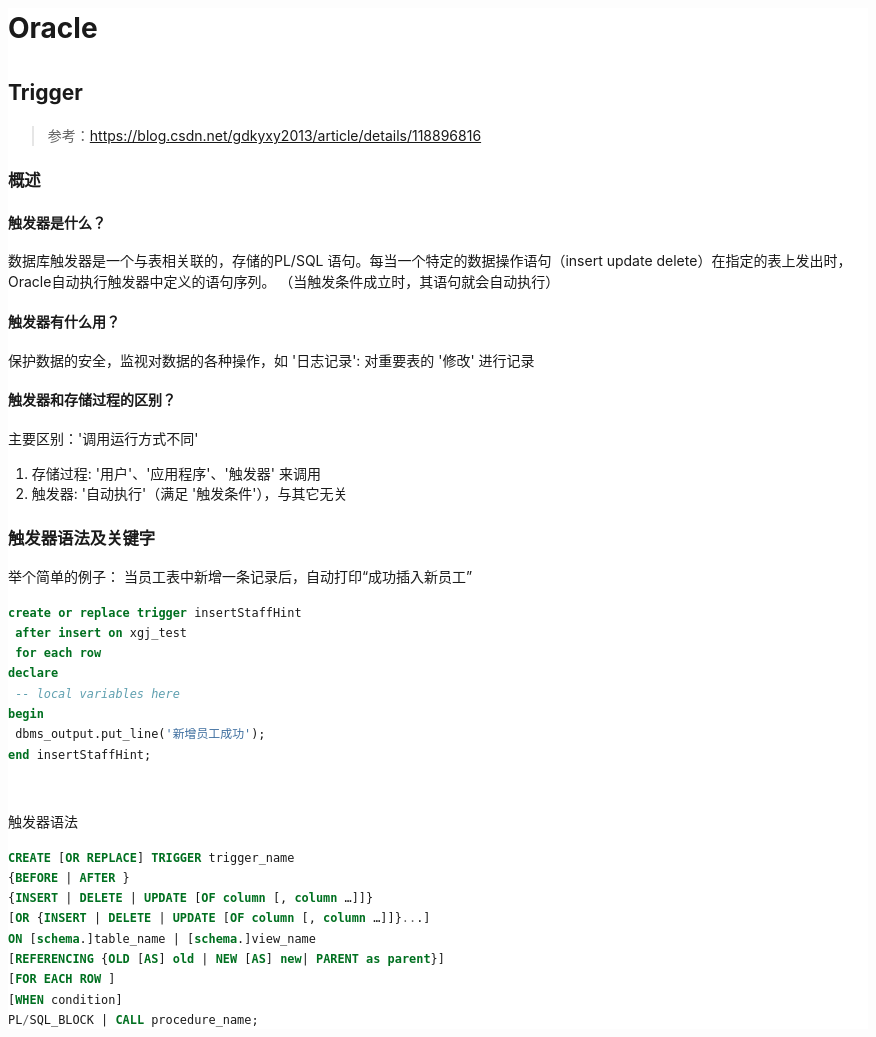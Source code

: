 # Oracle


## Trigger

> 参考：https://blog.csdn.net/gdkyxy2013/article/details/118896816

### 概述

#### 触发器是什么？
数据库触发器是一个与表相关联的，存储的PL/SQL 语句。每当一个特定的数据操作语句（insert update delete）在指定的表上发出时，Oracle自动执行触发器中定义的语句序列。
（当触发条件成立时，其语句就会自动执行）

#### 触发器有什么用？
   保护数据的安全，监视对数据的各种操作，如
   '日志记录': 对重要表的 '修改' 进行记录

#### 触发器和存储过程的区别？
   主要区别：'调用运行方式不同'
   1. 存储过程: '用户'、'应用程序'、'触发器' 来调用
   2. 触发器:   '自动执行'（满足 '触发条件'），与其它无关


### 触发器语法及关键字



举个简单的例子：
当员工表中新增一条记录后，自动打印“成功插入新员工”
```sql
create or replace trigger insertStaffHint
 after insert on xgj_test 
 for each row
declare
 -- local variables here
begin
 dbms_output.put_line('新增员工成功');
end insertStaffHint;
```
<br/>

触发器语法
```sql
CREATE [OR REPLACE] TRIGGER trigger_name
{BEFORE | AFTER }
{INSERT | DELETE | UPDATE [OF column [, column …]]}
[OR {INSERT | DELETE | UPDATE [OF column [, column …]]}...]
ON [schema.]table_name | [schema.]view_name
[REFERENCING {OLD [AS] old | NEW [AS] new| PARENT as parent}]
[FOR EACH ROW ]
[WHEN condition]
PL/SQL_BLOCK | CALL procedure_name;
```
